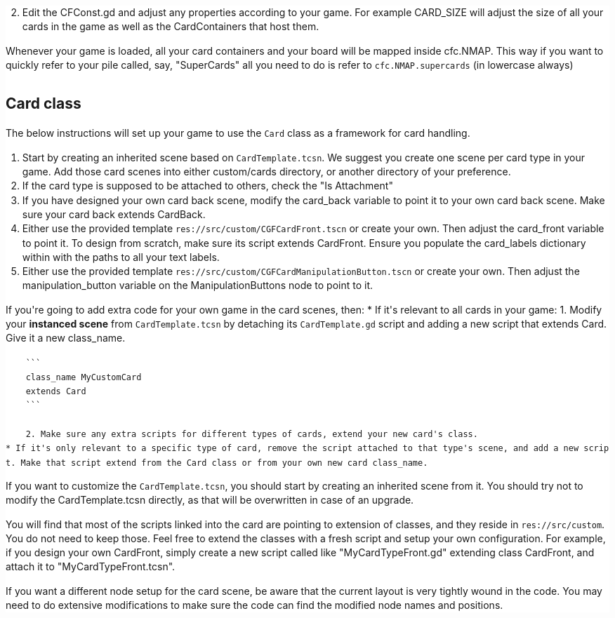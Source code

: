2. Edit the CFConst.gd and adjust any properties according to your game. For example CARD_SIZE will adjust the size of all your cards in the game as well as the CardContainers that host them.

Whenever your game is loaded, all your card containers and your board will be mapped inside cfc.NMAP.
This way if you want to quickly refer to your pile called, say, "SuperCards" all you need to do is refer to `cfc.NMAP.supercards` (in lowercase always)

## Card class

The below instructions will set up your game to use the `Card` class as a framework for card handling.

1. Start by creating an inherited scene based on `CardTemplate.tcsn`. We suggest you create one scene per card type in your game.
	Add those card scenes into either custom/cards directory, or another directory of your preference.
1. If the card type is supposed to be attached to others, check the "Is Attachment"
1. If you have designed your own card back scene, modify the card_back variable to point it to your own card back scene. Make sure your card back extends CardBack.
1. Either use the provided template `res://src/custom/CGFCardFront.tscn` or create your own. Then adjust the card_front variable to point it. To design from scratch, make sure its script extends CardFront.
	Ensure you populate the card_labels dictionary within with the paths to all your text labels.
1. Either use the provided template `res://src/custom/CGFCardManipulationButton.tscn` or create your own. Then adjust the manipulation_button variable on the ManipulationButtons node to point to it.

If you're going to add extra code for your own game in the card scenes, then:
	* If it's relevant to all cards in your game:
		1. Modify your **instanced scene** from `CardTemplate.tcsn` by detaching its `CardTemplate.gd` script and adding a new script that extends Card. Give it a new class_name.

		```
		class_name MyCustomCard
		extends Card
		```

		2. Make sure any extra scripts for different types of cards, extend your new card's class.
	* If it's only relevant to a specific type of card, remove the script attached to that type's scene, and add a new script. Make that script extend from the Card class or from your own new card class_name.

If you want to customize the `CardTemplate.tcsn`, you should start by creating an inherited scene from it. You should try not to modify the CardTemplate.tcsn directly, as that will be overwritten in case of an upgrade.

You will find that most of the scripts linked into the card are pointing to extension of classes, and they reside in `res://src/custom`. You do not need to keep those. Feel free to extend the classes with a fresh script and setup your own configuration. For example, if you design your own CardFront, simply create a new script called like "MyCardTypeFront.gd" extending class CardFront, and attach it to "MyCardTypeFront.tcsn".

If you want a different node setup for the card scene, be aware that the current layout is very tightly wound in the code.
You may need to do extensive modifications to make sure the code can find the modified node names and positions.
